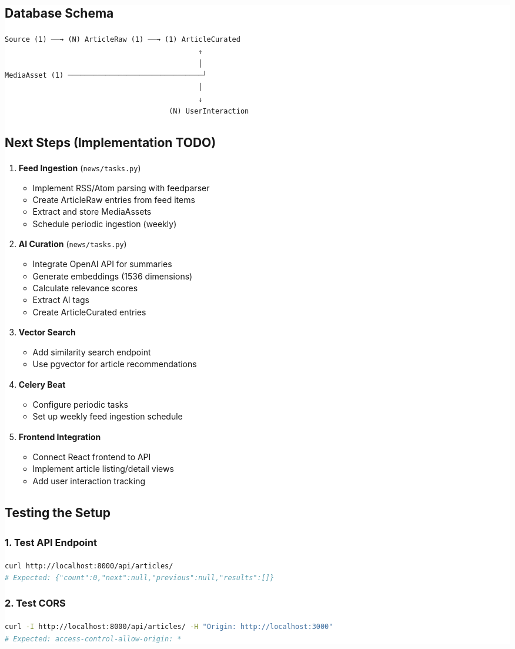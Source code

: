 ```
```

## Database Schema

```
Source (1) ──→ (N) ArticleRaw (1) ──→ (1) ArticleCurated
                                              ↑
                                              │
MediaAsset (1) ────────────────────────────────┘
                                              │
                                              ↓
                                       (N) UserInteraction
```

## Next Steps (Implementation TODO)

1. **Feed Ingestion** (`news/tasks.py`)
   - Implement RSS/Atom parsing with feedparser
   - Create ArticleRaw entries from feed items
   - Extract and store MediaAssets
   - Schedule periodic ingestion (weekly)

2. **AI Curation** (`news/tasks.py`)
   - Integrate OpenAI API for summaries
   - Generate embeddings (1536 dimensions)
   - Calculate relevance scores
   - Extract AI tags
   - Create ArticleCurated entries

3. **Vector Search**
   - Add similarity search endpoint
   - Use pgvector for article recommendations

4. **Celery Beat**
   - Configure periodic tasks
   - Set up weekly feed ingestion schedule

5. **Frontend Integration**
   - Connect React frontend to API
   - Implement article listing/detail views
   - Add user interaction tracking

## Testing the Setup

### 1. Test API Endpoint
```bash
curl http://localhost:8000/api/articles/
# Expected: {"count":0,"next":null,"previous":null,"results":[]}
```

### 2. Test CORS
```bash
curl -I http://localhost:8000/api/articles/ -H "Origin: http://localhost:3000"
# Expected: access-control-allow-origin: *
```
